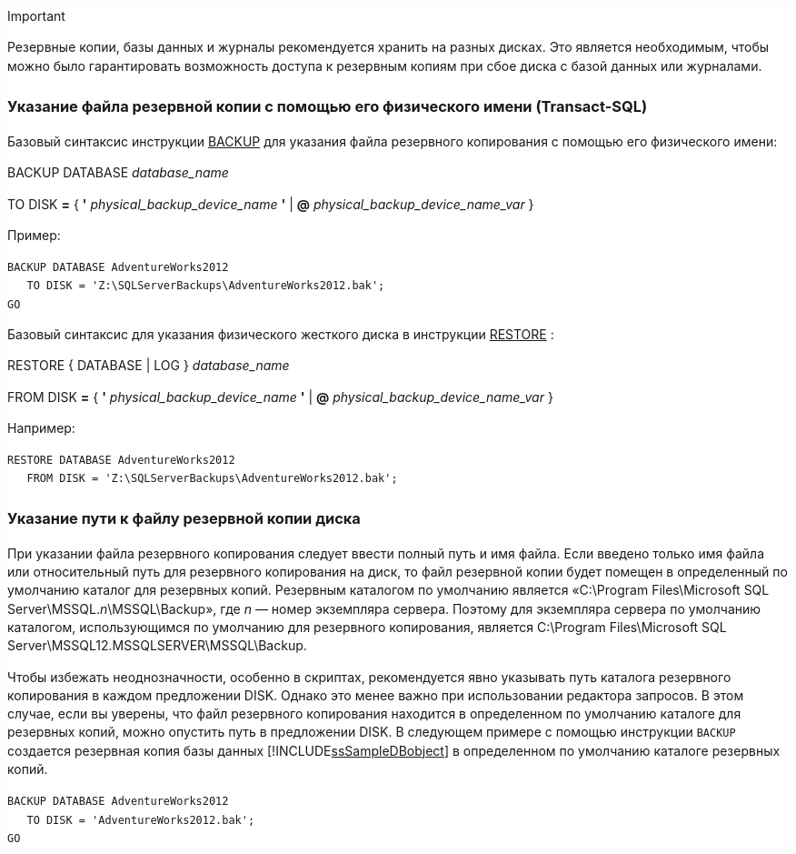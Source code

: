> [!IMPORTANT]  
>  Резервные копии, базы данных и журналы рекомендуется хранить на разных дисках. Это является необходимым, чтобы можно было гарантировать возможность доступа к резервным копиям при сбое диска с базой данных или журналами.  
  
###  <a name="BackupFileUsingPhysicalName"></a>Указание файла резервной копии с помощью его физического имени (Transact-SQL)  
 Базовый синтаксис инструкции [BACKUP](/sql/t-sql/statements/backup-transact-sql) для указания файла резервного копирования с помощью его физического имени:  
  
 BACKUP DATABASE *database_name*  
  
 TO DISK **=** { **'** _physical_backup_device_name_ **'**  |  **@** _physical_backup_device_name_var_ }  
  
 Пример:  
  
```  
BACKUP DATABASE AdventureWorks2012   
   TO DISK = 'Z:\SQLServerBackups\AdventureWorks2012.bak';  
GO  
```  
  
 Базовый синтаксис для указания физического жесткого диска в инструкции [RESTORE](/sql/t-sql/statements/restore-statements-transact-sql) :  
  
 RESTORE { DATABASE | LOG } *database_name*  
  
 FROM DISK **=** { **'** _physical_backup_device_name_ **'**  |  **@** _physical_backup_device_name_var_ }  
  
 Например:  
  
```  
RESTORE DATABASE AdventureWorks2012   
   FROM DISK = 'Z:\SQLServerBackups\AdventureWorks2012.bak';   
```  
  
###  <a name="BackupFileDiskPath"></a>Указание пути к файлу резервной копии диска  
 При указании файла резервного копирования следует ввести полный путь и имя файла. Если введено только имя файла или относительный путь для резервного копирования на диск, то файл резервной копии будет помещен в определенный по умолчанию каталог для резервных копий. Резервным каталогом по умолчанию является «C:\Program Files\Microsoft SQL Server\MSSQL.*n*\MSSQL\Backup», где *n* — номер экземпляра сервера. Поэтому для экземпляра сервера по умолчанию каталогом, использующимся по умолчанию для резервного копирования, является C:\Program Files\Microsoft SQL Server\MSSQL12.MSSQLSERVER\MSSQL\Backup.  
  
 Чтобы избежать неоднозначности, особенно в скриптах, рекомендуется явно указывать путь каталога резервного копирования в каждом предложении DISK. Однако это менее важно при использовании редактора запросов. В этом случае, если вы уверены, что файл резервного копирования находится в определенном по умолчанию каталоге для резервных копий, можно опустить путь в предложении DISK. В следующем примере с помощью инструкции `BACKUP` создается резервная копия базы данных [!INCLUDE[ssSampleDBobject](../../includes/sssampledbobject-md.md)] в определенном по умолчанию каталоге резервных копий.  
  
```  
BACKUP DATABASE AdventureWorks2012   
   TO DISK = 'AdventureWorks2012.bak';  
GO  
```  
  